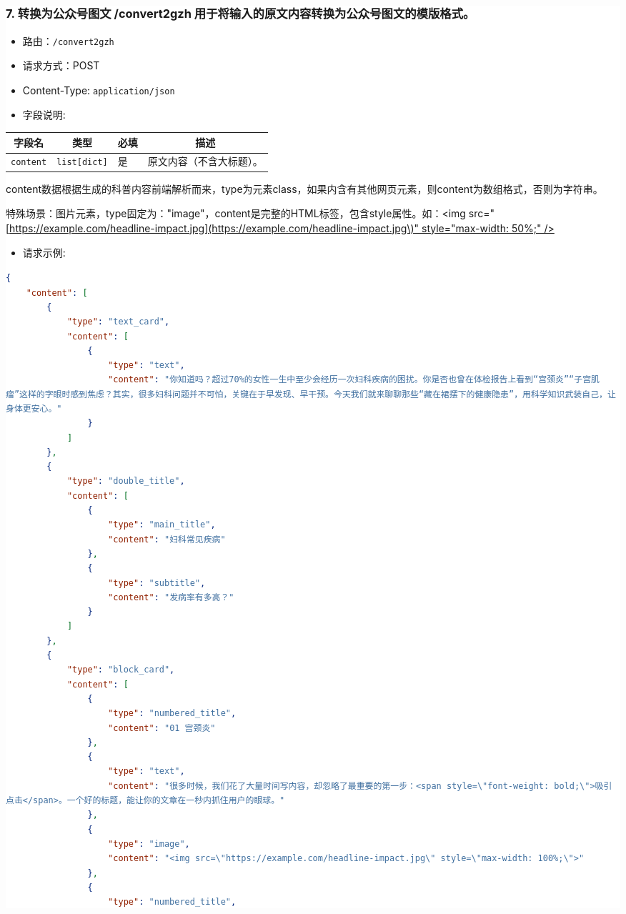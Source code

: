 ### 7. 转换为公众号图文 /convert2gzh 用于将输入的原文内容转换为公众号图文的模版格式。

*   路由：`/convert2gzh`
    
*   请求方式：POST
    
*   Content-Type: `application/json`
    
*   字段说明:
    

| 字段名 | 类型 | 必填 | 描述 |
| --- | --- | --- | --- |
| `content` | `list[dict]` | 是 | 原文内容（不含大标题）。 |

content数据根据生成的科普内容前端解析而来，type为元素class，如果内含有其他网页元素，则content为数组格式，否则为字符串。

特殊场景：图片元素，type固定为："image"，content是完整的HTML标签，包含style属性。如：<img src="[https://example.com/headline-impact.jpg](https://example.com/headline-impact.jpg\)" style="max-width: 50%;" />

*   请求示例:
    

```json
{
    "content": [
        {
            "type": "text_card",
            "content": [
                {
                    "type": "text",
                    "content": "你知道吗？超过70%的女性一生中至少会经历一次妇科疾病的困扰。你是否也曾在体检报告上看到“宫颈炎”“子宫肌瘤”这样的字眼时感到焦虑？其实，很多妇科问题并不可怕，关键在于早发现、早干预。今天我们就来聊聊那些“藏在裙摆下的健康隐患”，用科学知识武装自己，让身体更安心。"
                }
            ]
        },
        {
            "type": "double_title",
            "content": [
                {
                    "type": "main_title",
                    "content": "妇科常见疾病"
                },
                {
                    "type": "subtitle",
                    "content": "发病率有多高？"
                }
            ]
        },
        {
            "type": "block_card",
            "content": [
                {
                    "type": "numbered_title",
                    "content": "01 宫颈炎"
                },
                {
                    "type": "text",
                    "content": "很多时候，我们花了大量时间写内容，却忽略了最重要的第一步：<span style=\"font-weight: bold;\">吸引点击</span>。一个好的标题，能让你的文章在一秒内抓住用户的眼球。"
                },
                {
                    "type": "image",
                    "content": "<img src=\"https://example.com/headline-impact.jpg\" style=\"max-width: 100%;\">"
                },
                {
                    "type": "numbered_title",
```